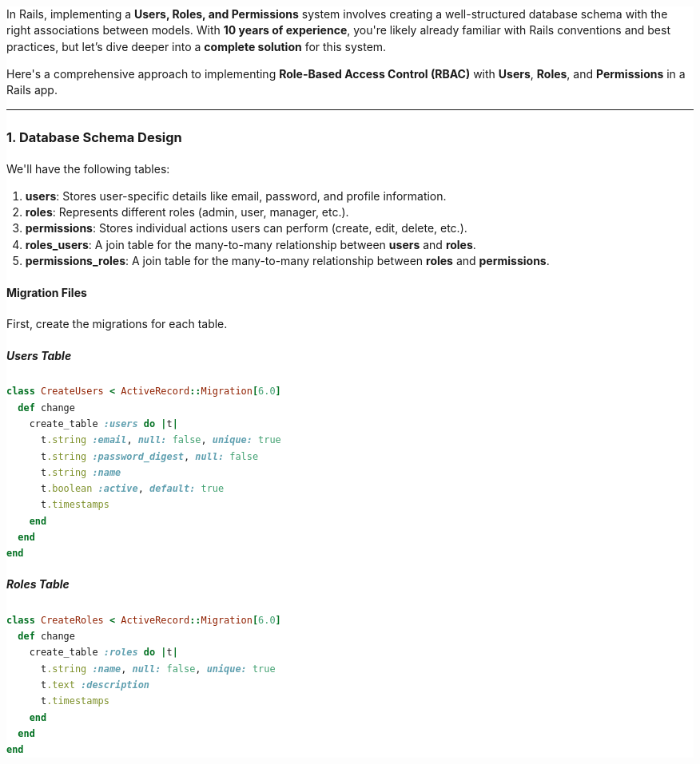 In Rails, implementing a **Users, Roles, and Permissions** system involves creating a well-structured database schema with the right associations between models. With **10 years of experience**, you're likely already familiar with Rails conventions and best practices, but let’s dive deeper into a **complete solution** for this system.

Here's a comprehensive approach to implementing **Role-Based Access Control (RBAC)** with **Users**, **Roles**, and **Permissions** in a Rails app.

---

### **1. Database Schema Design**

We'll have the following tables:

1. **users**: Stores user-specific details like email, password, and profile information.
2. **roles**: Represents different roles (admin, user, manager, etc.).
3. **permissions**: Stores individual actions users can perform (create, edit, delete, etc.).
4. **roles\_users**: A join table for the many-to-many relationship between **users** and **roles**.
5. **permissions\_roles**: A join table for the many-to-many relationship between **roles** and **permissions**.

#### **Migration Files**

First, create the migrations for each table.

##### **Users Table**

```ruby
class CreateUsers < ActiveRecord::Migration[6.0]
  def change
    create_table :users do |t|
      t.string :email, null: false, unique: true
      t.string :password_digest, null: false
      t.string :name
      t.boolean :active, default: true
      t.timestamps
    end
  end
end
```

##### **Roles Table**

```ruby
class CreateRoles < ActiveRecord::Migration[6.0]
  def change
    create_table :roles do |t|
      t.string :name, null: false, unique: true
      t.text :description
      t.timestamps
    end
  end
end
```
